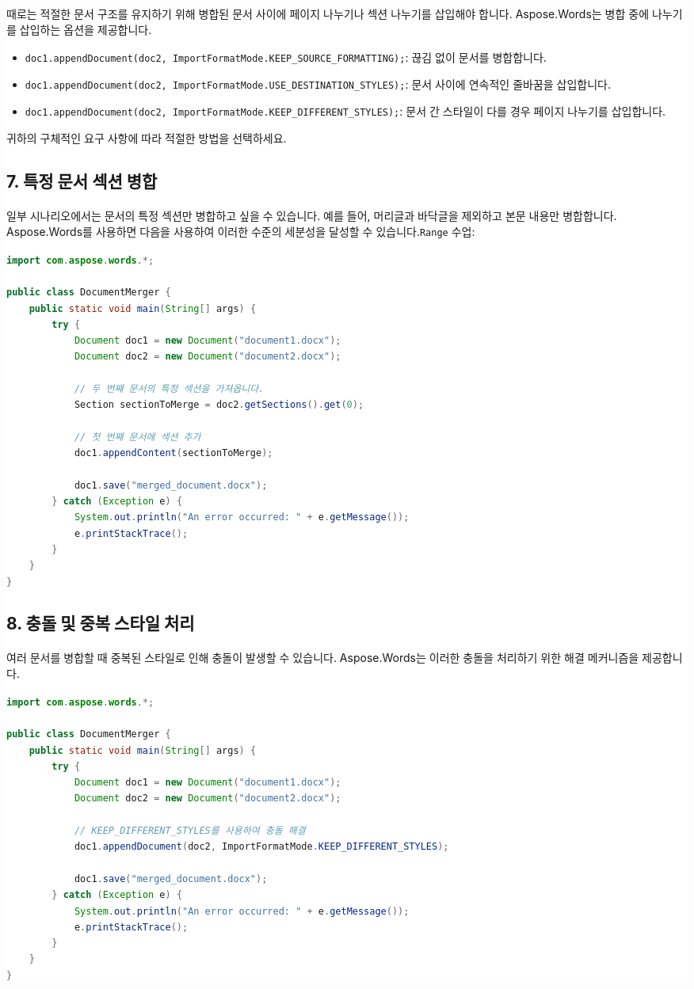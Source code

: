 때로는 적절한 문서 구조를 유지하기 위해 병합된 문서 사이에 페이지 나누기나 섹션 나누기를 삽입해야 합니다. Aspose.Words는 병합 중에 나누기를 삽입하는 옵션을 제공합니다.

- `doc1.appendDocument(doc2, ImportFormatMode.KEEP_SOURCE_FORMATTING);`:
끊김 없이 문서를 병합합니다.

- `doc1.appendDocument(doc2, ImportFormatMode.USE_DESTINATION_STYLES);`: 
문서 사이에 연속적인 줄바꿈을 삽입합니다.

- `doc1.appendDocument(doc2, ImportFormatMode.KEEP_DIFFERENT_STYLES);`: 
문서 간 스타일이 다를 경우 페이지 나누기를 삽입합니다.

귀하의 구체적인 요구 사항에 따라 적절한 방법을 선택하세요.

## 7. 특정 문서 섹션 병합

 일부 시나리오에서는 문서의 특정 섹션만 병합하고 싶을 수 있습니다. 예를 들어, 머리글과 바닥글을 제외하고 본문 내용만 병합합니다. Aspose.Words를 사용하면 다음을 사용하여 이러한 수준의 세분성을 달성할 수 있습니다.`Range` 수업:

```java
import com.aspose.words.*;

public class DocumentMerger {
    public static void main(String[] args) {
        try {
            Document doc1 = new Document("document1.docx");
            Document doc2 = new Document("document2.docx");

            // 두 번째 문서의 특정 섹션을 가져옵니다.
            Section sectionToMerge = doc2.getSections().get(0);

            // 첫 번째 문서에 섹션 추가
            doc1.appendContent(sectionToMerge);

            doc1.save("merged_document.docx");
        } catch (Exception e) {
            System.out.println("An error occurred: " + e.getMessage());
            e.printStackTrace();
        }
    }
}
```

## 8. 충돌 및 중복 스타일 처리

여러 문서를 병합할 때 중복된 스타일로 인해 충돌이 발생할 수 있습니다. Aspose.Words는 이러한 충돌을 처리하기 위한 해결 메커니즘을 제공합니다.

```java
import com.aspose.words.*;

public class DocumentMerger {
    public static void main(String[] args) {
        try {
            Document doc1 = new Document("document1.docx");
            Document doc2 = new Document("document2.docx");

            // KEEP_DIFFERENT_STYLES를 사용하여 충돌 해결
            doc1.appendDocument(doc2, ImportFormatMode.KEEP_DIFFERENT_STYLES);

            doc1.save("merged_document.docx");
        } catch (Exception e) {
            System.out.println("An error occurred: " + e.getMessage());
            e.printStackTrace();
        }
    }
}
```